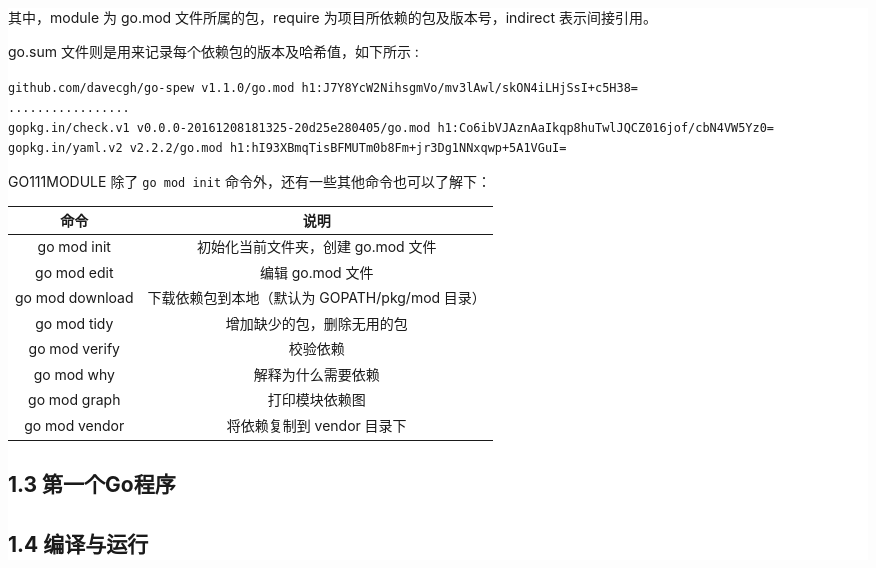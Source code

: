 其中，module 为 go.mod 文件所属的包，require 为项目所依赖的包及版本号，indirect 表示间接引用。

go.sum 文件则是用来记录每个依赖包的版本及哈希值，如下所示 :

```txt
github.com/davecgh/go-spew v1.1.0/go.mod h1:J7Y8YcW2NihsgmVo/mv3lAwl/skON4iLHjSsI+c5H38=
.................
gopkg.in/check.v1 v0.0.0-20161208181325-20d25e280405/go.mod h1:Co6ibVJAznAaIkqp8huTwlJQCZ016jof/cbN4VW5Yz0=
gopkg.in/yaml.v2 v2.2.2/go.mod h1:hI93XBmqTisBFMUTm0b8Fm+jr3Dg1NNxqwp+5A1VGuI=

```

GO111MODULE 除了 `go mod init` 命令外，还有一些其他命令也可以了解下：

|      命令       |                      说明                      |
| :-------------: | :--------------------------------------------: |
|   go mod init   |       初始化当前文件夹，创建 go.mod 文件       |
|   go mod edit   |                编辑 go.mod 文件                |
| go mod download | 下载依赖包到本地（默认为 GOPATH/pkg/mod 目录） |
|   go mod tidy   |           增加缺少的包，删除无用的包           |
|  go mod verify  |                    校验依赖                    |
|   go mod why    |               解释为什么需要依赖               |
|  go mod graph   |                 打印模块依赖图                 |
|  go mod vendor  |           将依赖复制到 vendor 目录下           |



## 1.3  第一个Go程序





## 1.4 编译与运行